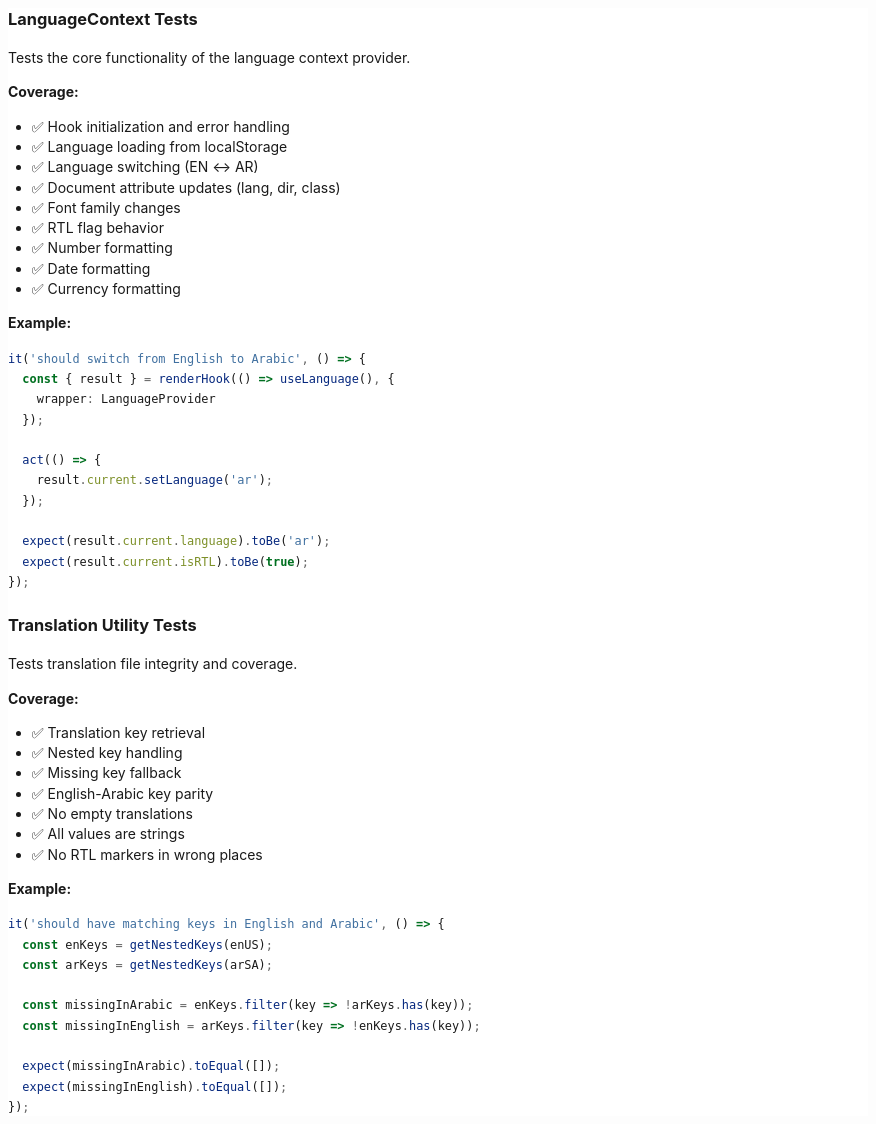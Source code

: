 ### LanguageContext Tests

Tests the core functionality of the language context provider.

**Coverage:**
- ✅ Hook initialization and error handling
- ✅ Language loading from localStorage
- ✅ Language switching (EN ↔ AR)
- ✅ Document attribute updates (lang, dir, class)
- ✅ Font family changes
- ✅ RTL flag behavior
- ✅ Number formatting
- ✅ Date formatting
- ✅ Currency formatting

**Example:**
```typescript
it('should switch from English to Arabic', () => {
  const { result } = renderHook(() => useLanguage(), {
    wrapper: LanguageProvider
  });

  act(() => {
    result.current.setLanguage('ar');
  });

  expect(result.current.language).toBe('ar');
  expect(result.current.isRTL).toBe(true);
});
```

### Translation Utility Tests

Tests translation file integrity and coverage.

**Coverage:**
- ✅ Translation key retrieval
- ✅ Nested key handling
- ✅ Missing key fallback
- ✅ English-Arabic key parity
- ✅ No empty translations
- ✅ All values are strings
- ✅ No RTL markers in wrong places

**Example:**
```typescript
it('should have matching keys in English and Arabic', () => {
  const enKeys = getNestedKeys(enUS);
  const arKeys = getNestedKeys(arSA);

  const missingInArabic = enKeys.filter(key => !arKeys.has(key));
  const missingInEnglish = arKeys.filter(key => !enKeys.has(key));

  expect(missingInArabic).toEqual([]);
  expect(missingInEnglish).toEqual([]);
});
```
